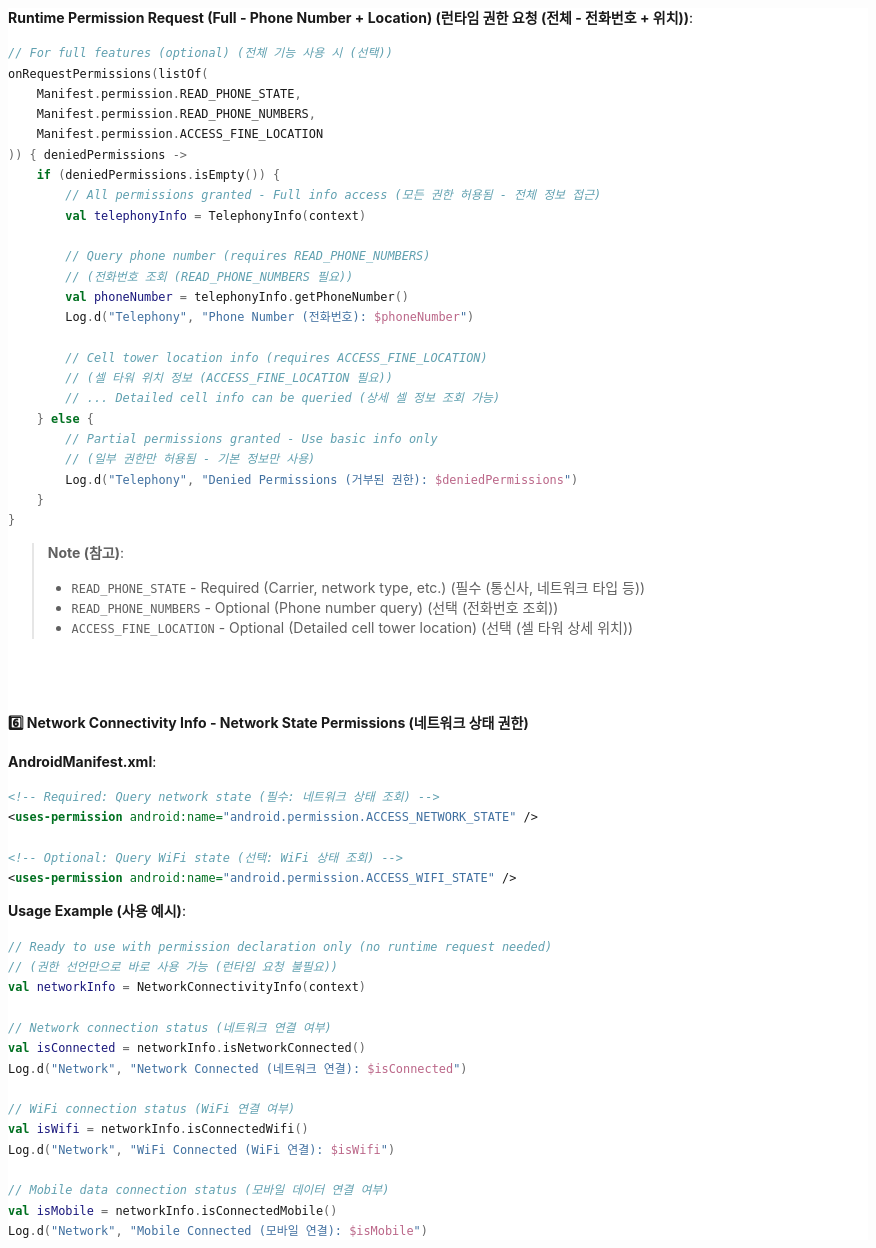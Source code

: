 **Runtime Permission Request (Full - Phone Number + Location) (런타임 권한 요청 (전체 - 전화번호 + 위치))**:
```kotlin
// For full features (optional) (전체 기능 사용 시 (선택))
onRequestPermissions(listOf(
    Manifest.permission.READ_PHONE_STATE,
    Manifest.permission.READ_PHONE_NUMBERS,
    Manifest.permission.ACCESS_FINE_LOCATION
)) { deniedPermissions ->
    if (deniedPermissions.isEmpty()) {
        // All permissions granted - Full info access (모든 권한 허용됨 - 전체 정보 접근)
        val telephonyInfo = TelephonyInfo(context)

        // Query phone number (requires READ_PHONE_NUMBERS)
        // (전화번호 조회 (READ_PHONE_NUMBERS 필요))
        val phoneNumber = telephonyInfo.getPhoneNumber()
        Log.d("Telephony", "Phone Number (전화번호): $phoneNumber")

        // Cell tower location info (requires ACCESS_FINE_LOCATION)
        // (셀 타워 위치 정보 (ACCESS_FINE_LOCATION 필요))
        // ... Detailed cell info can be queried (상세 셀 정보 조회 가능)
    } else {
        // Partial permissions granted - Use basic info only
        // (일부 권한만 허용됨 - 기본 정보만 사용)
        Log.d("Telephony", "Denied Permissions (거부된 권한): $deniedPermissions")
    }
}
```

> **Note (참고)**:
> - `READ_PHONE_STATE` - Required (Carrier, network type, etc.) (필수 (통신사, 네트워크 타입 등))
> - `READ_PHONE_NUMBERS` - Optional (Phone number query) (선택 (전화번호 조회))
> - `ACCESS_FINE_LOCATION` - Optional (Detailed cell tower location) (선택 (셀 타워 상세 위치))


<br>
</br>


#### 6️⃣ **Network Connectivity Info** - Network State Permissions (네트워크 상태 권한)

**AndroidManifest.xml**:
```xml
<!-- Required: Query network state (필수: 네트워크 상태 조회) -->
<uses-permission android:name="android.permission.ACCESS_NETWORK_STATE" />

<!-- Optional: Query WiFi state (선택: WiFi 상태 조회) -->
<uses-permission android:name="android.permission.ACCESS_WIFI_STATE" />
```

**Usage Example (사용 예시)**:
```kotlin
// Ready to use with permission declaration only (no runtime request needed)
// (권한 선언만으로 바로 사용 가능 (런타임 요청 불필요))
val networkInfo = NetworkConnectivityInfo(context)

// Network connection status (네트워크 연결 여부)
val isConnected = networkInfo.isNetworkConnected()
Log.d("Network", "Network Connected (네트워크 연결): $isConnected")

// WiFi connection status (WiFi 연결 여부)
val isWifi = networkInfo.isConnectedWifi()
Log.d("Network", "WiFi Connected (WiFi 연결): $isWifi")

// Mobile data connection status (모바일 데이터 연결 여부)
val isMobile = networkInfo.isConnectedMobile()
Log.d("Network", "Mobile Connected (모바일 연결): $isMobile")
```